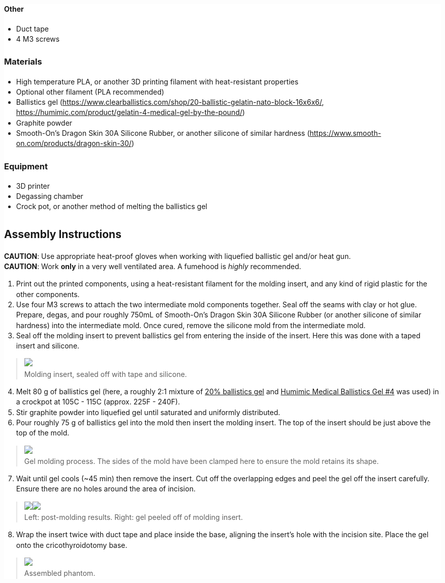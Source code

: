 #### Other
* Duct tape
* 4 M3 screws

### Materials
* High temperature PLA, or another 3D printing filament with heat-resistant properties
* Optional other filament (PLA recommended)
* Ballistics gel (https://www.clearballistics.com/shop/20-ballistic-gelatin-nato-block-16x6x6/, https://humimic.com/product/gelatin-4-medical-gel-by-the-pound/)
* Graphite powder
* Smooth-On’s Dragon Skin 30A Silicone Rubber, or another silicone of similar hardness (https://www.smooth-on.com/products/dragon-skin-30/)

### Equipment
* 3D printer
* Degassing chamber 
* Crock pot, or another method of melting the ballistics gel

## Assembly Instructions
**CAUTION**: Use appropriate heat-proof gloves when working with liquefied ballistic gel and/or heat gun.<br>
**CAUTION**: Work **only** in a very well ventilated area. A fumehood is *highly* recommended.

1. Print out the printed components, using a heat-resistant filament for the molding insert, and any kind of rigid plastic for the other components.
2. Use four M3 screws to attach the two intermediate mold components together. Seal off the seams with clay or hot glue. Prepare, degas, and pour roughly 750mL of Smooth-On’s Dragon Skin 30A Silicone Rubber (or another silicone of similar hardness) into the intermediate mold. Once cured, remove the silicone mold from the intermediate mold.
3. Seal off the molding insert to prevent ballistics gel from entering the inside of the insert. Here this was done with a taped insert and silicone.
> <img src="https://user-images.githubusercontent.com/84343976/233158250-a13ca2a5-06f4-4ce9-82bf-b22fff6281c3.png" width="425"><br>
> Molding insert, sealed off with tape and silicone.
4. Melt 80 g of ballistics gel (here, a roughly 2:1 mixture of [20% ballistics gel](https://www.clearballistics.com/shop/20-ballistic-gelatin-nato-block-16x6x6/) and [Humimic Medical Ballistics Gel #4](https://humimic.com/product/gelatin-4-medical-gel-by-the-pound/) was used) in a crockpot at 105C - 115C (approx. 225F - 240F).
5. Stir graphite powder into liquefied gel until saturated and uniformly distributed.
6. Pour roughly 75 g of ballistics gel into the mold then insert the molding insert. The top of the insert should be just above the top of the mold.
> <img src="https://user-images.githubusercontent.com/84343976/233159625-4295ab82-79ad-469b-af4e-9cd0a48d8375.png" width="425"><br>
> Gel molding process. The sides of the mold have been clamped here to ensure the mold retains its shape.
7. Wait until gel cools (~45 min) then remove the insert. Cut off the overlapping edges and peel the gel off the insert carefully. Ensure there are no holes around the area of incision.
> <img src="https://user-images.githubusercontent.com/84343976/233162122-c5396a24-0df9-4c61-804d-54a8ed76957f.png" width="397"><img src="https://user-images.githubusercontent.com/84343976/233162160-f9bd38f6-3554-4af7-a566-71780d7c1792.png" width="324"><br>
> Left: post-molding results. Right: gel peeled off of molding insert.
8. Wrap the insert twice with duct tape and place inside the base, aligning the insert’s hole with the incision site. Place the gel onto the cricothyroidotomy base.
> <img src="https://user-images.githubusercontent.com/84343976/233163836-93f36146-8f33-4fca-a6bb-ea170888ce5b.png" width="425"><br>
> Assembled phantom.
